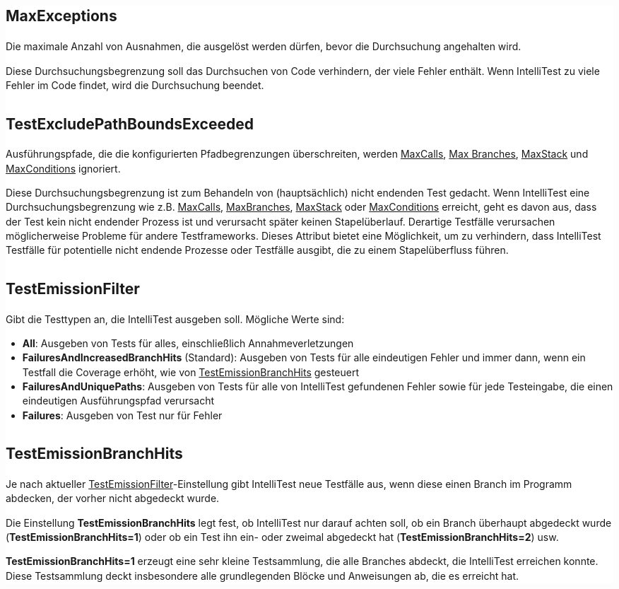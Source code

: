 <a name="maxexceptions"></a>
## <a name="maxexceptions"></a>MaxExceptions

Die maximale Anzahl von Ausnahmen, die ausgelöst werden dürfen, bevor die Durchsuchung angehalten wird.

Diese Durchsuchungsbegrenzung soll das Durchsuchen von Code verhindern, der viele Fehler enthält.
Wenn IntelliTest zu viele Fehler im Code findet, wird die Durchsuchung beendet.

<a name="testexcludepathboundsexceeded"></a>
## <a name="testexcludepathboundsexceeded"></a>TestExcludePathBoundsExceeded

Ausführungspfade, die die konfigurierten Pfadbegrenzungen überschreiten, werden [MaxCalls](#maxcalls), [Max Branches](#maxbranches), [MaxStack](#maxstack) und [MaxConditions](#maxconditions) ignoriert.

Diese Durchsuchungsbegrenzung ist zum Behandeln von (hauptsächlich) nicht endenden Test gedacht. Wenn IntelliTest eine Durchsuchungsbegrenzung wie z.B. [MaxCalls](#maxcalls), [MaxBranches](#maxbranches), [MaxStack](#maxstack) oder [MaxConditions](#maxconditions) erreicht, geht es davon aus, dass der Test kein nicht endender Prozess ist und verursacht später keinen Stapelüberlauf.
Derartige Testfälle verursachen möglicherweise Probleme für andere Testframeworks. Dieses Attribut bietet eine Möglichkeit, um zu verhindern, dass IntelliTest Testfälle für potentielle nicht endende Prozesse oder Testfälle ausgibt, die zu einem Stapelüberfluss führen.

<a name="testemissionfilter"></a>
## <a name="testemissionfilter"></a>TestEmissionFilter

Gibt die Testtypen an, die IntelliTest ausgeben soll. Mögliche Werte sind:

* **All**: Ausgeben von Tests für alles, einschließlich Annahmeverletzungen
* **FailuresAndIncreasedBranchHits** (Standard): Ausgeben von Tests für alle eindeutigen Fehler und immer dann, wenn ein Testfall die Coverage erhöht, wie von [TestEmissionBranchHits](#testemissionbranchhits) gesteuert
* **FailuresAndUniquePaths**: Ausgeben von Tests für alle von IntelliTest gefundenen Fehler sowie für jede Testeingabe, die einen eindeutigen Ausführungspfad verursacht
* **Failures**: Ausgeben von Test nur für Fehler

<a name="testemissionbranchhits"></a>
## <a name="testemissionbranchhits"></a>TestEmissionBranchHits

Je nach aktueller [TestEmissionFilter](#testemissionfilter)-Einstellung gibt IntelliTest neue Testfälle aus, wenn diese einen Branch im Programm abdecken, der vorher nicht abgedeckt wurde.

Die Einstellung **TestEmissionBranchHits** legt fest, ob IntelliTest nur darauf achten soll, ob ein Branch überhaupt abgedeckt wurde (**TestEmissionBranchHits=1**) oder ob ein Test ihn ein- oder zweimal abgedeckt hat (**TestEmissionBranchHits=2**) usw.

**TestEmissionBranchHits=1** erzeugt eine sehr kleine Testsammlung, die alle Branches abdeckt, die IntelliTest erreichen konnte. Diese Testsammlung deckt insbesondere alle grundlegenden Blöcke und Anweisungen ab, die es erreicht hat. 
